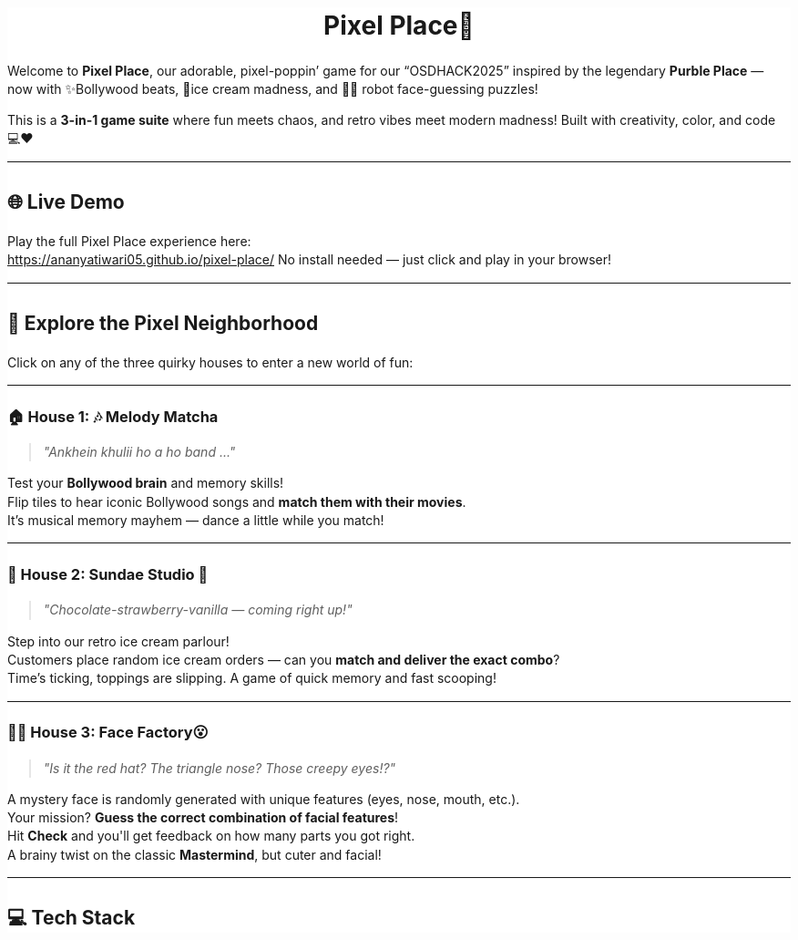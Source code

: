 <h1 align="center">Pixel Place🤍</h1>

Welcome to **Pixel Place**, our adorable, pixel-poppin’ game for our “OSDHACK2025” inspired by the legendary **Purble Place** — now with ✨Bollywood beats, 🍦ice cream madness, and 🕵️‍♂️ robot face-guessing puzzles!

This is a **3-in-1 game suite** where fun meets chaos, and retro vibes meet modern madness! Built with creativity, color, and code 💻❤️

---
## 🌐 Live Demo

 Play the full Pixel Place experience here:  
 https://ananyatiwari05.github.io/pixel-place/
No install needed — just click and play in your browser!

---
## 🏡 Explore the Pixel Neighborhood

Click on any of the three quirky houses to enter a new world of fun:

---

### 🏠 House 1: 🎶 Melody Matcha  
> _"Ankhein khulii ho a ho band ..."_

 Test your **Bollywood brain** and memory skills!  
 Flip tiles to hear iconic Bollywood songs and **match them with their movies**.  
 It’s musical memory mayhem — dance a little while you match!

---

### 🍨 House 2: Sundae Studio 🍦  
> _"Chocolate-strawberry-vanilla — coming right up!"_

 Step into our retro ice cream parlour!  
 Customers place random ice cream orders — can you **match and deliver the exact combo**?  
 Time’s ticking, toppings are slipping. A game of quick memory and fast scooping!

---

### 🕵️‍♀️ House 3: Face Factory😮  
> _"Is it the red hat? The triangle nose? Those creepy eyes!?"_

 A mystery face is randomly generated with unique features (eyes, nose, mouth, etc.).  
 Your mission? **Guess the correct combination of facial features**!  
 Hit **Check** and you'll get feedback on how many parts you got right.  
 A brainy twist on the classic **Mastermind**, but cuter and facial!

---

## 💻 Tech Stack
